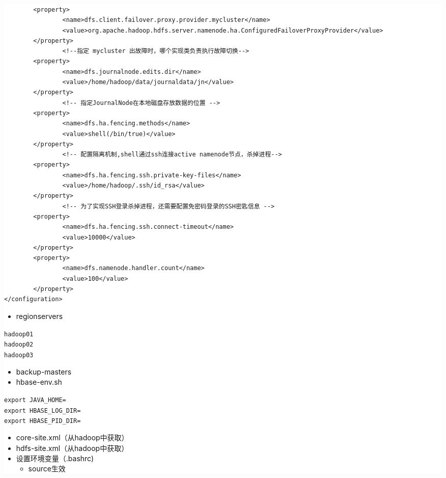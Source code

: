 ```
        <property>
                <name>dfs.client.failover.proxy.provider.mycluster</name>
                <value>org.apache.hadoop.hdfs.server.namenode.ha.ConfiguredFailoverProxyProvider</value>
        </property>
                <!--指定 mycluster 出故障时，哪个实现类负责执行故障切换-->
        <property>
                <name>dfs.journalnode.edits.dir</name>
                <value>/home/hadoop/data/journaldata/jn</value>
        </property>
                <!-- 指定JournalNode在本地磁盘存放数据的位置 -->
        <property>
                <name>dfs.ha.fencing.methods</name>
                <value>shell(/bin/true)</value>
        </property>
                <!-- 配置隔离机制,shell通过ssh连接active namenode节点，杀掉进程-->
        <property>
                <name>dfs.ha.fencing.ssh.private-key-files</name>
                <value>/home/hadoop/.ssh/id_rsa</value>
        </property>
                <!-- 为了实现SSH登录杀掉进程，还需要配置免密码登录的SSH密匙信息 -->
        <property>
                <name>dfs.ha.fencing.ssh.connect-timeout</name>
                <value>10000</value>
        </property>
        <property>
                <name>dfs.namenode.handler.count</name>
                <value>100</value>
        </property>
</configuration>
```

- regionservers

```
hadoop01
hadoop02
hadoop03
```

- backup-masters
- hbase-env.sh

```
export JAVA_HOME=
export HBASE_LOG_DIR=
export HBASE_PID_DIR=
```

- core-site.xml（从hadoop中获取）
- hdfs-site.xml（从hadoop中获取）
- 设置环境变量（.bashrc)
  - source生效
